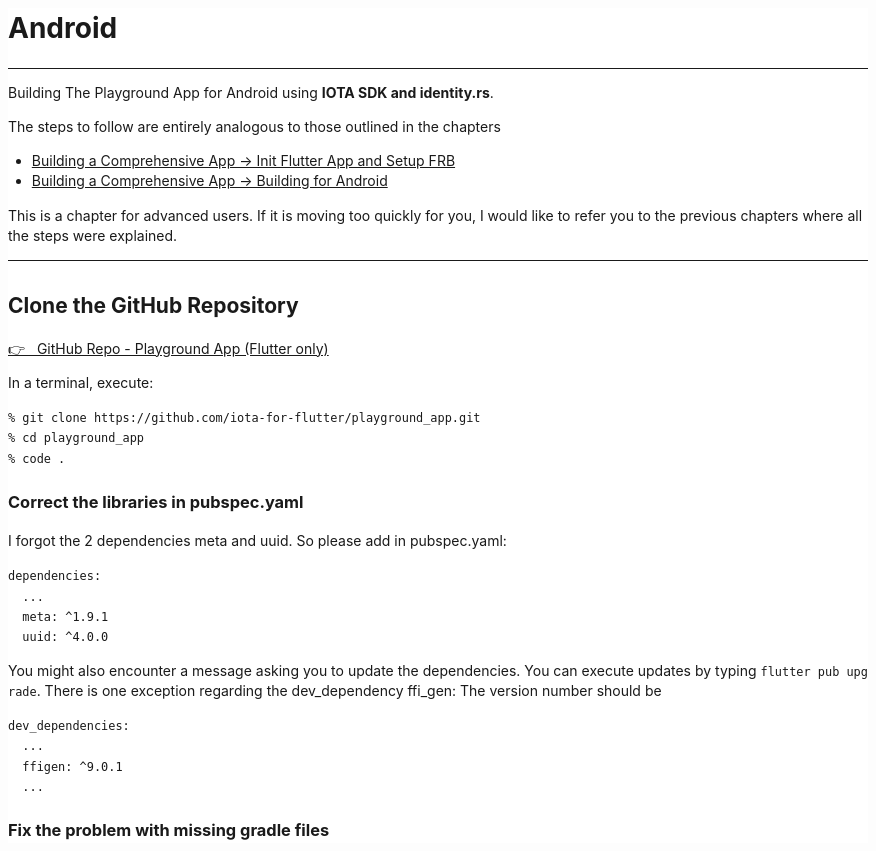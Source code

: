 # Android

---

Building The Playground App for Android using **IOTA SDK and identity.rs**.

The steps to follow are entirely analogous to those outlined in the chapters

- [Building a Comprehensive App -> Init Flutter App and Setup FRB](../building-a-comprehensive-app/init-flutter-app-and-setup-frb.md)
- [Building a Comprehensive App -> Building for Android](../building-a-comprehensive-app/building-for-android.md)

This is a chapter for advanced users. If it is moving too quickly for you, I would like to refer you to the previous chapters where all the steps were explained.

---

## Clone the GitHub Repository

<a href="https://github.com/iota-for-flutter/playground_app" target="_blank">👉 &nbsp; GitHub Repo - Playground App (Flutter only)</a>

In a terminal, execute:

```
% git clone https://github.com/iota-for-flutter/playground_app.git
% cd playground_app
% code .
```

### Correct the libraries in pubspec.yaml

I forgot the 2 dependencies meta and uuid. So please add in pubspec.yaml:

```
dependencies:
  ...
  meta: ^1.9.1
  uuid: ^4.0.0
```

You might also encounter a message asking you to update the dependencies. You can execute updates by typing `flutter pub upgrade`. There is one exception regarding the dev_dependency ffi_gen: The version number should be

```
dev_dependencies:
  ...
  ffigen: ^9.0.1
  ...
```

### Fix the problem with missing gradle files
